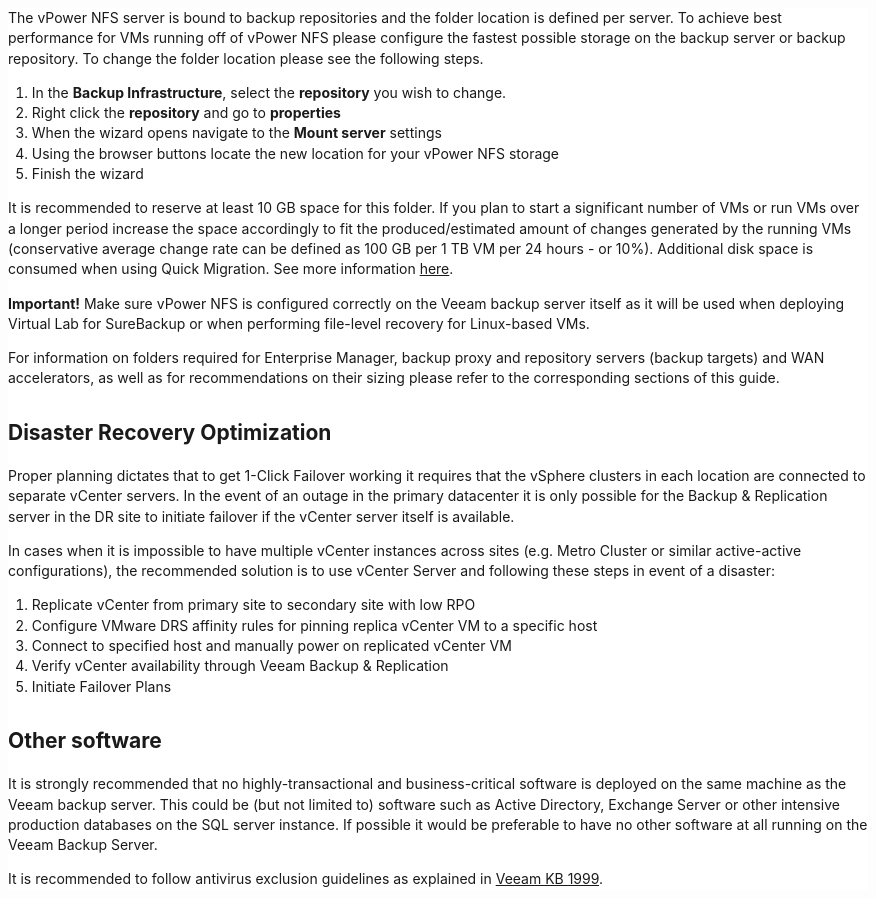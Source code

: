 The vPower NFS server is bound to backup repositories and the folder location is defined per server. To achieve best performance for VMs running off of vPower NFS please configure the fastest possible storage on the backup server or backup repository. To change the folder location  please see the following steps.

  1. In the **Backup Infrastructure**, select the **repository** you wish to change.
  2. Right click the **repository** and go to **properties**
  3. When the wizard opens navigate to the **Mount server** settings
  4. Using the browser buttons locate the new location for your vPower NFS storage
  5. Finish the wizard

It is recommended to reserve at least 10 GB space for this folder. If you plan to start a significant number of VMs or run VMs over a longer period  increase the space accordingly to fit the produced/estimated amount of changes generated by the running VMs (conservative average change rate can be defined as 100 GB per 1 TB VM per 24 hours - or 10%). Additional disk space is consumed when using Quick Migration. See more information [here](https://helpcenter.veeam.com/docs/backup/vsphere/instant_recovery_before_you_begin_vm.html).

**Important!** Make sure vPower NFS is configured correctly on the Veeam backup server itself as it will be used when deploying Virtual Lab for SureBackup or when performing file-level recovery for Linux-based VMs.

For information on folders required for Enterprise Manager, backup proxy and repository servers (backup targets) and WAN accelerators, as well as for recommendations on their sizing please refer to the corresponding sections of this guide.

## Disaster Recovery Optimization

Proper planning dictates that to get 1-Click Failover working it requires that the vSphere clusters in each location are connected to separate vCenter servers. In the event of an outage in the primary datacenter it is only possible for the Backup & Replication server in the DR site to initiate failover if the vCenter server itself is available.

In cases when it is impossible to have multiple vCenter instances across sites (e.g. Metro Cluster or similar active-active configurations), the recommended solution is to use vCenter Server and following these steps in event of a disaster:

 1. Replicate vCenter from primary site to secondary site with low RPO
 2. Configure VMware DRS affinity rules for pinning replica vCenter VM to a specific host
 3. Connect to specified host and manually power on replicated vCenter VM
 4. Verify vCenter availability through Veeam Backup & Replication
 5. Initiate Failover Plans

## Other software

It is strongly recommended that no highly-transactional and business-critical software is deployed on the same machine as the Veeam backup server. This could be (but not limited to) software such as Active Directory, Exchange Server or other intensive production databases on the SQL server instance. If possible it would be preferable to have no other software at all running on the Veeam Backup Server.

It is recommended to follow antivirus exclusion guidelines as explained in [Veeam KB 1999](https://www.veeam.com/kb1999).
